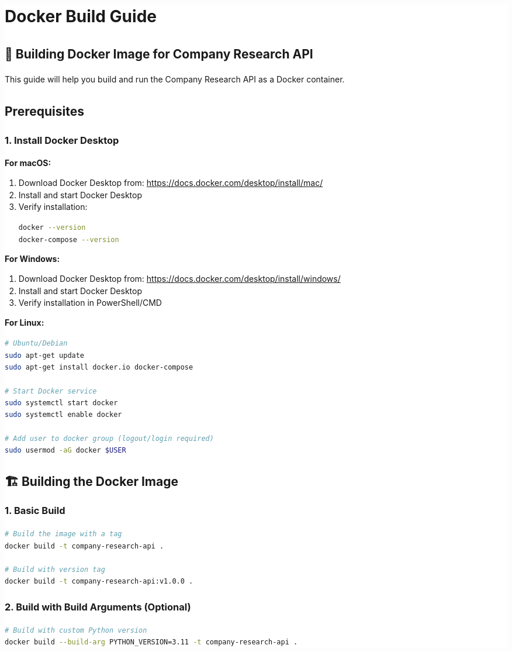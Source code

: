 # Docker Build Guide

## 🐳 Building Docker Image for Company Research API

This guide will help you build and run the Company Research API as a Docker container.

## Prerequisites

### 1. Install Docker Desktop

**For macOS:**
1. Download Docker Desktop from: https://docs.docker.com/desktop/install/mac/
2. Install and start Docker Desktop
3. Verify installation:
   ```bash
   docker --version
   docker-compose --version
   ```

**For Windows:**
1. Download Docker Desktop from: https://docs.docker.com/desktop/install/windows/
2. Install and start Docker Desktop
3. Verify installation in PowerShell/CMD

**For Linux:**
```bash
# Ubuntu/Debian
sudo apt-get update
sudo apt-get install docker.io docker-compose

# Start Docker service
sudo systemctl start docker
sudo systemctl enable docker

# Add user to docker group (logout/login required)
sudo usermod -aG docker $USER
```

## 🏗️ Building the Docker Image

### 1. Basic Build
```bash
# Build the image with a tag
docker build -t company-research-api .

# Build with version tag
docker build -t company-research-api:v1.0.0 .
```

### 2. Build with Build Arguments (Optional)
```bash
# Build with custom Python version
docker build --build-arg PYTHON_VERSION=3.11 -t company-research-api .
```

